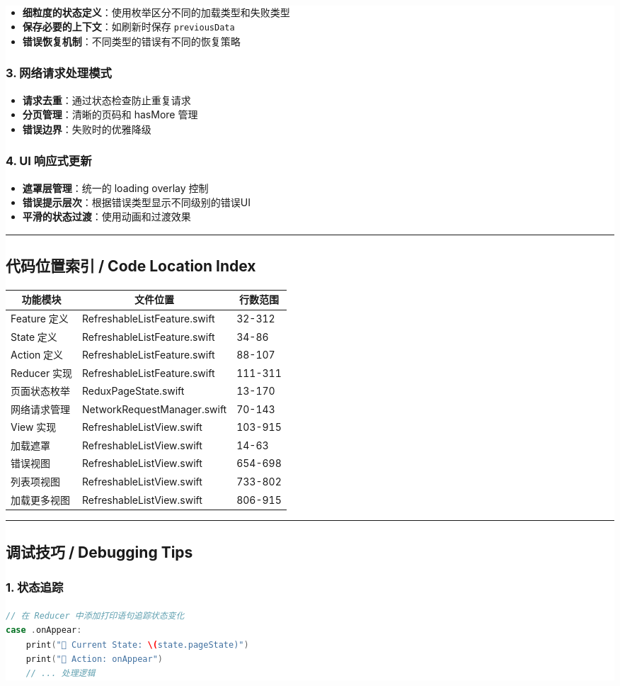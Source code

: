 - **细粒度的状态定义**：使用枚举区分不同的加载类型和失败类型
- **保存必要的上下文**：如刷新时保存 `previousData`
- **错误恢复机制**：不同类型的错误有不同的恢复策略

### 3. 网络请求处理模式

- **请求去重**：通过状态检查防止重复请求
- **分页管理**：清晰的页码和 hasMore 管理
- **错误边界**：失败时的优雅降级

### 4. UI 响应式更新

- **遮罩层管理**：统一的 loading overlay 控制
- **错误提示层次**：根据错误类型显示不同级别的错误UI
- **平滑的状态过渡**：使用动画和过渡效果

---

## 代码位置索引 / Code Location Index

| 功能模块 | 文件位置 | 行数范围 |
|---------|---------|---------|
| Feature 定义 | RefreshableListFeature.swift | 32-312 |
| State 定义 | RefreshableListFeature.swift | 34-86 |
| Action 定义 | RefreshableListFeature.swift | 88-107 |
| Reducer 实现 | RefreshableListFeature.swift | 111-311 |
| 页面状态枚举 | ReduxPageState.swift | 13-170 |
| 网络请求管理 | NetworkRequestManager.swift | 70-143 |
| View 实现 | RefreshableListView.swift | 103-915 |
| 加载遮罩 | RefreshableListView.swift | 14-63 |
| 错误视图 | RefreshableListView.swift | 654-698 |
| 列表项视图 | RefreshableListView.swift | 733-802 |
| 加载更多视图 | RefreshableListView.swift | 806-915 |

---

## 调试技巧 / Debugging Tips

### 1. 状态追踪

```swift
// 在 Reducer 中添加打印语句追踪状态变化
case .onAppear:
    print("📍 Current State: \(state.pageState)")
    print("🎯 Action: onAppear")
    // ... 处理逻辑
```
